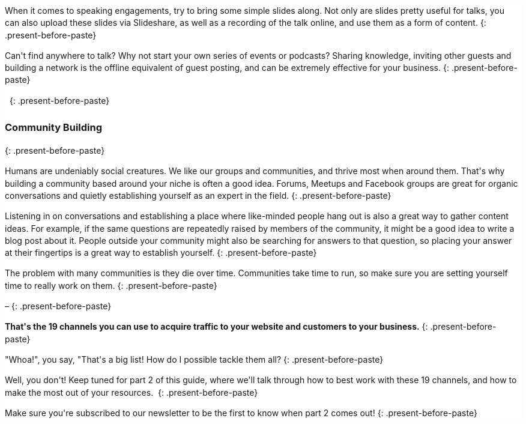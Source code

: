 When it comes to speaking engagements, try to bring some simple slides along. Not only are slides pretty useful for talks, you can also upload these slides via Slideshare, as well as a recording of the talk online, and use them as a form of content.
{: .present-before-paste}

Can't find anywhere to talk? Why not start your own series of events or podcasts? Sharing knowledge, inviting other guests and building a network is the offline equivalent of guest posting, and can be extremely effective for your business.
{: .present-before-paste}

&nbsp;
{: .present-before-paste}

### Community Building
{: .present-before-paste}

Humans are undeniably social creatures. We like our groups and communities, and thrive most when around them. That's why building a community based around your niche is often a good idea. Forums, Meetups and Facebook groups are great for organic conversations and quietly establishing yourself as an expert in the field.
{: .present-before-paste}

Listening in on conversations and establishing a place where like-minded people hang out is also a great way to gather content ideas. For example, if the same questions are repeatedly raised by members of the community, it might be a good idea to write a blog post about it. People outside your community might also be searching for answers to that question, so placing your answer at their fingertips is a great way to establish yourself.
{: .present-before-paste}

The problem with many communities is they die over time. Communities take time to run, so make sure you are setting yourself time to really work on them.
{: .present-before-paste}

–
{: .present-before-paste}

**That's the 19 channels you can use to acquire traffic to your website and customers to your business.**
{: .present-before-paste}

"Whoa!", you say, "That's a big list! How do I possible tackle them all?
{: .present-before-paste}

Well, you don't! Keep tuned for part 2 of this guide, where we'll talk through how to best work with these 19 channels, and how to make the most out of your resources.&nbsp;
{: .present-before-paste}

Make sure you're subscribed to our newsletter to be the first to know when part 2 comes out!
{: .present-before-paste}
